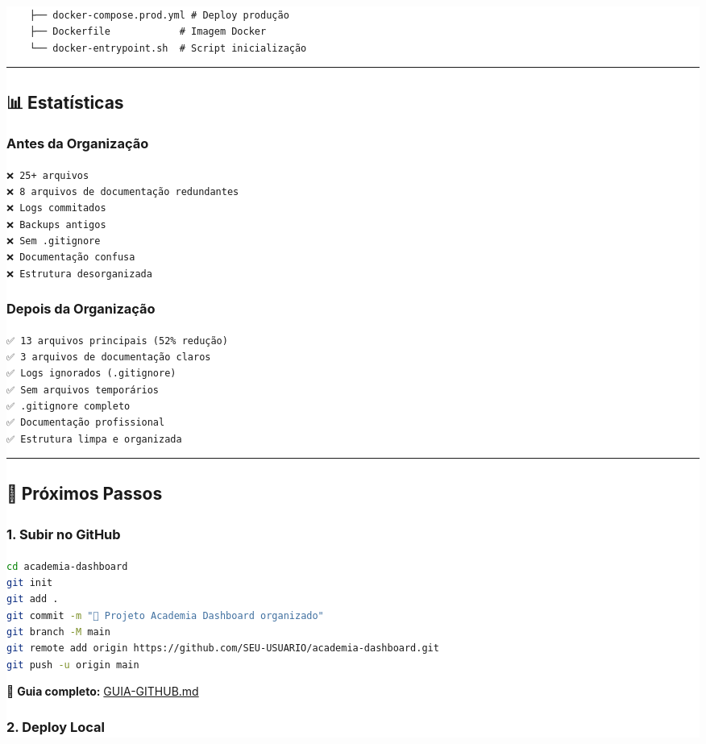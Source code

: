 ```
    ├── docker-compose.prod.yml # Deploy produção
    ├── Dockerfile            # Imagem Docker
    └── docker-entrypoint.sh  # Script inicialização
```

---

## 📊 Estatísticas

### Antes da Organização
```
❌ 25+ arquivos
❌ 8 arquivos de documentação redundantes
❌ Logs commitados
❌ Backups antigos
❌ Sem .gitignore
❌ Documentação confusa
❌ Estrutura desorganizada
```

### Depois da Organização
```
✅ 13 arquivos principais (52% redução)
✅ 3 arquivos de documentação claros
✅ Logs ignorados (.gitignore)
✅ Sem arquivos temporários
✅ .gitignore completo
✅ Documentação profissional
✅ Estrutura limpa e organizada
```

---

## 🎯 Próximos Passos

### 1. Subir no GitHub

```bash
cd academia-dashboard
git init
git add .
git commit -m "🎉 Projeto Academia Dashboard organizado"
git branch -M main
git remote add origin https://github.com/SEU-USUARIO/academia-dashboard.git
git push -u origin main
```

📖 **Guia completo:** [GUIA-GITHUB.md](GUIA-GITHUB.md)

### 2. Deploy Local
